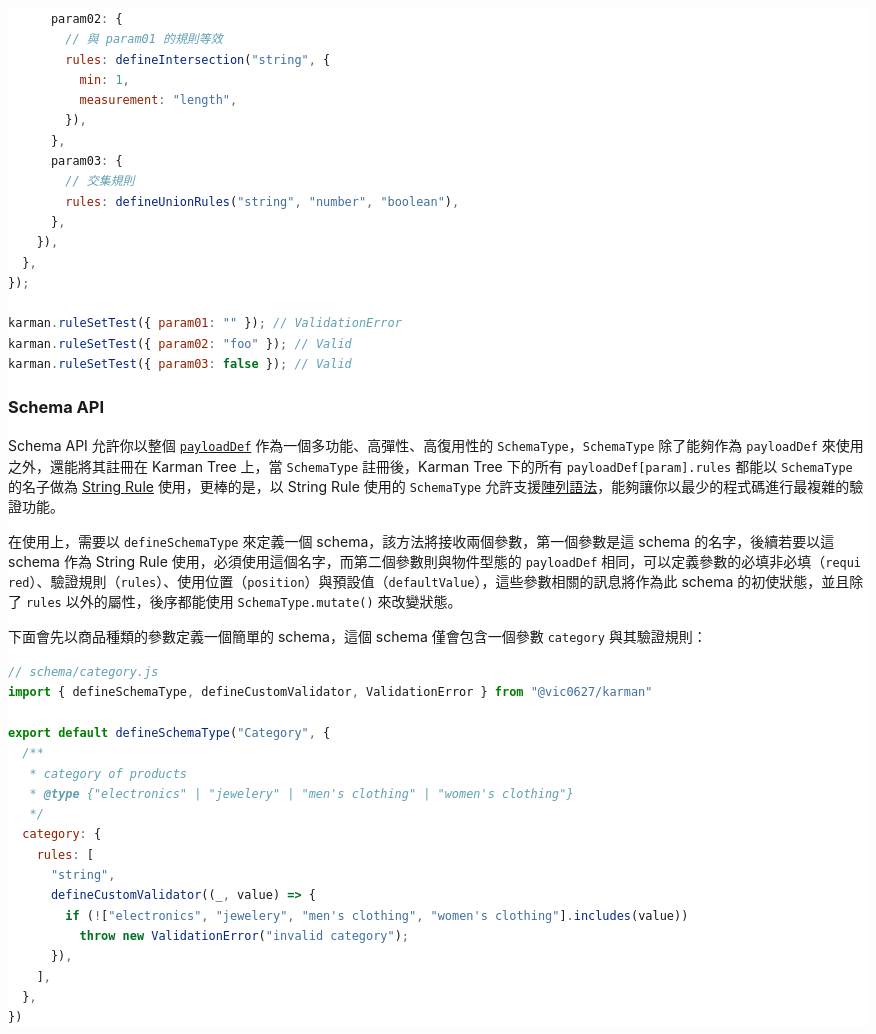```js
      param02: {
        // 與 param01 的規則等效
        rules: defineIntersection("string", {
          min: 1,
          measurement: "length",
        }),
      },
      param03: {
        // 交集規則
        rules: defineUnionRules("string", "number", "boolean"),
      },
    }),
  },
});

karman.ruleSetTest({ param01: "" }); // ValidationError
karman.ruleSetTest({ param02: "foo" }); // Valid
karman.ruleSetTest({ param03: false }); // Valid
```

### Schema API

Schema API 允許你以整個 [`payloadDef`](#parameter-definition) 作為一個多功能、高彈性、高復用性的 `SchemaType`，`SchemaType` 除了能夠作為 `payloadDef` 來使用之外，還能將其註冊在 Karman Tree 上，當 `SchemaType` 註冊後，Karman Tree 下的所有 `payloadDef[param].rules` 都能以 `SchemaType` 的名子做為 [String Rule](#rules) 使用，更棒的是，以 String Rule 使用的 `SchemaType` 允許支援[陣列語法](#string-rule---array-syntax)，能夠讓你以最少的程式碼進行最複雜的驗證功能。

在使用上，需要以 `defineSchemaType` 來定義一個 schema，該方法將接收兩個參數，第一個參數是這 schema 的名字，後續若要以這 schema 作為 String Rule 使用，必須使用這個名字，而第二個參數則與物件型態的 `payloadDef` 相同，可以定義參數的必填非必填（`required`）、驗證規則（`rules`）、使用位置（`position`）與預設值（`defaultValue`），這些參數相關的訊息將作為此 schema 的初使狀態，並且除了 `rules` 以外的屬性，後序都能使用 `SchemaType.mutate()` 來改變狀態。

下面會先以商品種類的參數定義一個簡單的 schema，這個 schema 僅會包含一個參數 `category` 與其驗證規則：

```js
// schema/category.js
import { defineSchemaType, defineCustomValidator, ValidationError } from "@vic0627/karman"

export default defineSchemaType("Category", {
  /**
   * category of products
   * @type {"electronics" | "jewelery" | "men's clothing" | "women's clothing"}
   */
  category: {
    rules: [
      "string",
      defineCustomValidator((_, value) => {
        if (!["electronics", "jewelery", "men's clothing", "women's clothing"].includes(value))
          throw new ValidationError("invalid category");
      }),
    ],
  },
})
```
